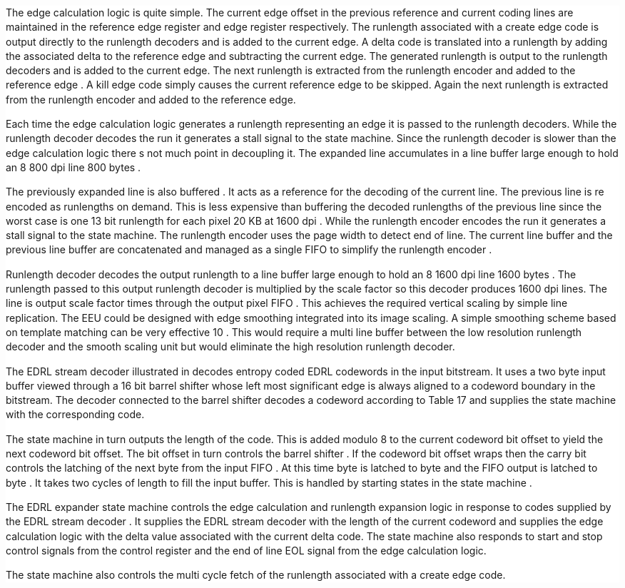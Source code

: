 The edge calculation logic is quite simple. The current edge offset in the previous reference and current coding lines are maintained in the reference edge register and edge register respectively. The runlength associated with a create edge code is output directly to the runlength decoders and is added to the current edge. A delta code is translated into a runlength by adding the associated delta to the reference edge and subtracting the current edge. The generated runlength is output to the runlength decoders and is added to the current edge. The next runlength is extracted from the runlength encoder and added to the reference edge . A kill edge code simply causes the current reference edge to be skipped. Again the next runlength is extracted from the runlength encoder and added to the reference edge.

Each time the edge calculation logic generates a runlength representing an edge it is passed to the runlength decoders. While the runlength decoder decodes the run it generates a stall signal to the state machine. Since the runlength decoder is slower than the edge calculation logic there s not much point in decoupling it. The expanded line accumulates in a line buffer large enough to hold an 8 800 dpi line 800 bytes .

The previously expanded line is also buffered . It acts as a reference for the decoding of the current line. The previous line is re encoded as runlengths on demand. This is less expensive than buffering the decoded runlengths of the previous line since the worst case is one 13 bit runlength for each pixel 20 KB at 1600 dpi . While the runlength encoder encodes the run it generates a stall signal to the state machine. The runlength encoder uses the page width to detect end of line. The current line buffer and the previous line buffer are concatenated and managed as a single FIFO to simplify the runlength encoder .

Runlength decoder decodes the output runlength to a line buffer large enough to hold an 8 1600 dpi line 1600 bytes . The runlength passed to this output runlength decoder is multiplied by the scale factor so this decoder produces 1600 dpi lines. The line is output scale factor times through the output pixel FIFO . This achieves the required vertical scaling by simple line replication. The EEU could be designed with edge smoothing integrated into its image scaling. A simple smoothing scheme based on template matching can be very effective 10 . This would require a multi line buffer between the low resolution runlength decoder and the smooth scaling unit but would eliminate the high resolution runlength decoder.

The EDRL stream decoder illustrated in decodes entropy coded EDRL codewords in the input bitstream. It uses a two byte input buffer viewed through a 16 bit barrel shifter whose left most significant edge is always aligned to a codeword boundary in the bitstream. The decoder connected to the barrel shifter decodes a codeword according to Table 17 and supplies the state machine with the corresponding code.

The state machine in turn outputs the length of the code. This is added modulo 8 to the current codeword bit offset to yield the next codeword bit offset. The bit offset in turn controls the barrel shifter . If the codeword bit offset wraps then the carry bit controls the latching of the next byte from the input FIFO . At this time byte is latched to byte and the FIFO output is latched to byte . It takes two cycles of length to fill the input buffer. This is handled by starting states in the state machine .

The EDRL expander state machine controls the edge calculation and runlength expansion logic in response to codes supplied by the EDRL stream decoder . It supplies the EDRL stream decoder with the length of the current codeword and supplies the edge calculation logic with the delta value associated with the current delta code. The state machine also responds to start and stop control signals from the control register and the end of line EOL signal from the edge calculation logic.

The state machine also controls the multi cycle fetch of the runlength associated with a create edge code.

